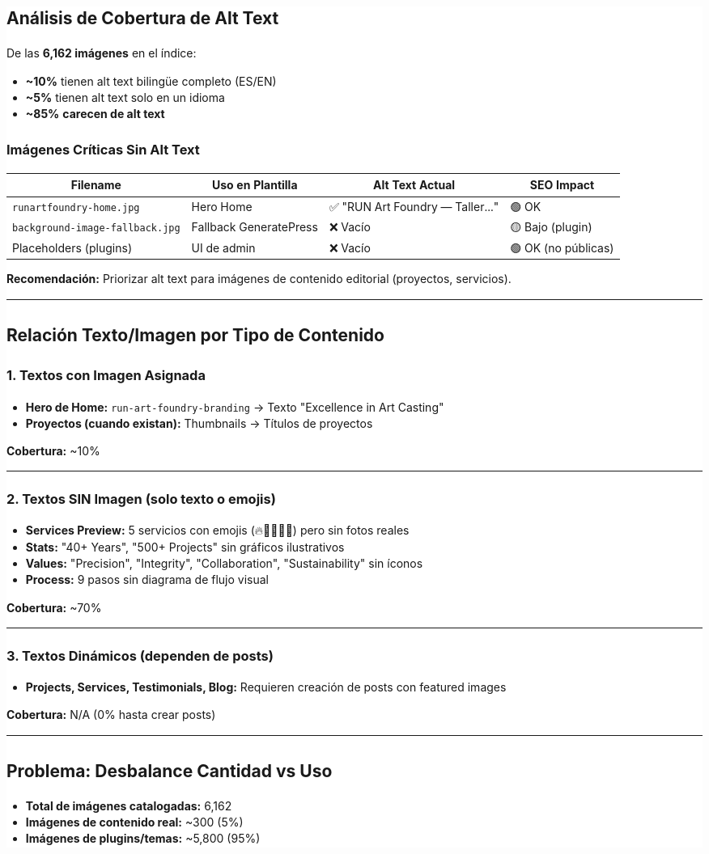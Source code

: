 ## Análisis de Cobertura de Alt Text

De las **6,162 imágenes** en el índice:
- **~10%** tienen alt text bilingüe completo (ES/EN)
- **~5%** tienen alt text solo en un idioma
- **~85%** **carecen de alt text**

### Imágenes Críticas Sin Alt Text

| Filename | Uso en Plantilla | Alt Text Actual | SEO Impact |
|----------|------------------|-----------------|------------|
| `runartfoundry-home.jpg` | Hero Home | ✅ "RUN Art Foundry — Taller..." | 🟢 OK |
| `background-image-fallback.jpg` | Fallback GeneratePress | ❌ Vacío | 🟡 Bajo (plugin) |
| Placeholders (plugins) | UI de admin | ❌ Vacío | 🟢 OK (no públicas) |

**Recomendación:** Priorizar alt text para imágenes de contenido editorial (proyectos, servicios).

---

## Relación Texto/Imagen por Tipo de Contenido

### 1. Textos con Imagen Asignada
- **Hero de Home:** `run-art-foundry-branding` → Texto "Excellence in Art Casting"
- **Proyectos (cuando existan):** Thumbnails → Títulos de proyectos

**Cobertura:** ~10%

---

### 2. Textos SIN Imagen (solo texto o emojis)
- **Services Preview:** 5 servicios con emojis (🔥🎨🏺🔧📐) pero sin fotos reales
- **Stats:** "40+ Years", "500+ Projects" sin gráficos ilustrativos
- **Values:** "Precision", "Integrity", "Collaboration", "Sustainability" sin íconos
- **Process:** 9 pasos sin diagrama de flujo visual

**Cobertura:** ~70%

---

### 3. Textos Dinámicos (dependen de posts)
- **Projects, Services, Testimonials, Blog:** Requieren creación de posts con featured images

**Cobertura:** N/A (0% hasta crear posts)

---

## Problema: Desbalance Cantidad vs Uso

- **Total de imágenes catalogadas:** 6,162
- **Imágenes de contenido real:** ~300 (5%)
- **Imágenes de plugins/temas:** ~5,800 (95%)
